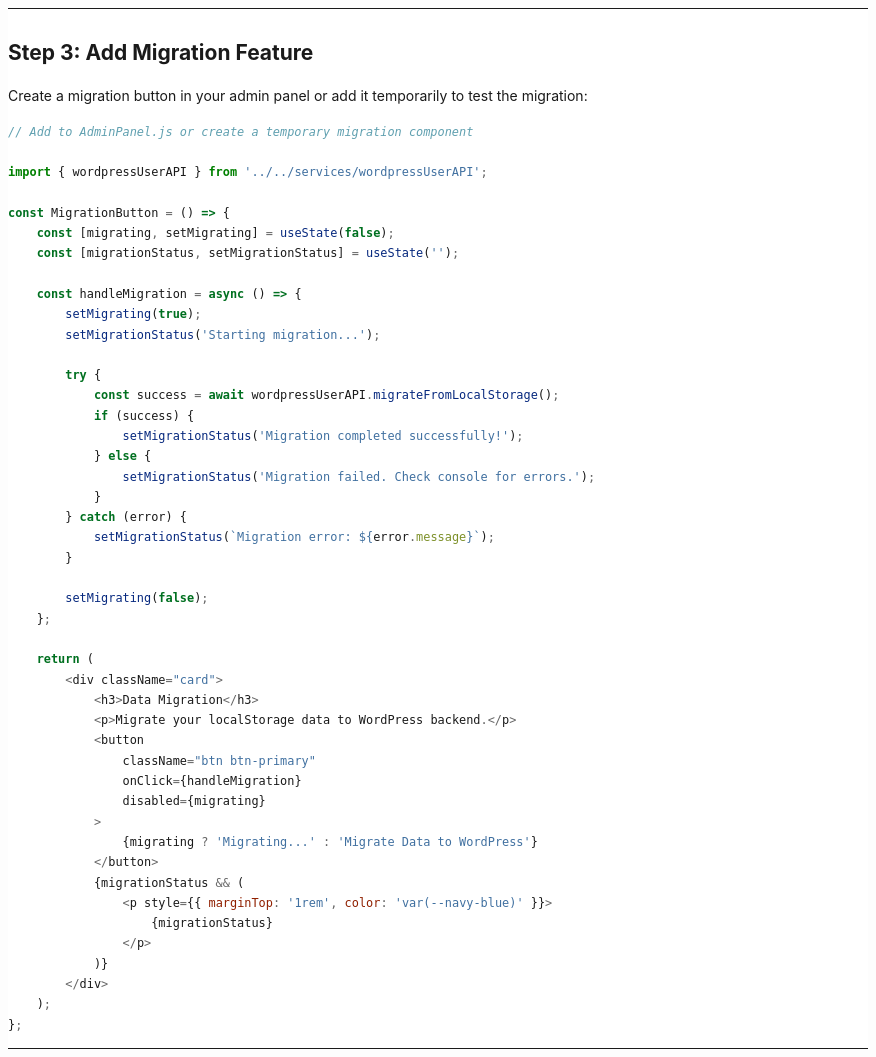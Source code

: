 
---

## Step 3: Add Migration Feature

Create a migration button in your admin panel or add it temporarily to test the migration:

```javascript
// Add to AdminPanel.js or create a temporary migration component

import { wordpressUserAPI } from '../../services/wordpressUserAPI';

const MigrationButton = () => {
    const [migrating, setMigrating] = useState(false);
    const [migrationStatus, setMigrationStatus] = useState('');

    const handleMigration = async () => {
        setMigrating(true);
        setMigrationStatus('Starting migration...');
        
        try {
            const success = await wordpressUserAPI.migrateFromLocalStorage();
            if (success) {
                setMigrationStatus('Migration completed successfully!');
            } else {
                setMigrationStatus('Migration failed. Check console for errors.');
            }
        } catch (error) {
            setMigrationStatus(`Migration error: ${error.message}`);
        }
        
        setMigrating(false);
    };

    return (
        <div className="card">
            <h3>Data Migration</h3>
            <p>Migrate your localStorage data to WordPress backend.</p>
            <button 
                className="btn btn-primary"
                onClick={handleMigration}
                disabled={migrating}
            >
                {migrating ? 'Migrating...' : 'Migrate Data to WordPress'}
            </button>
            {migrationStatus && (
                <p style={{ marginTop: '1rem', color: 'var(--navy-blue)' }}>
                    {migrationStatus}
                </p>
            )}
        </div>
    );
};
```

---